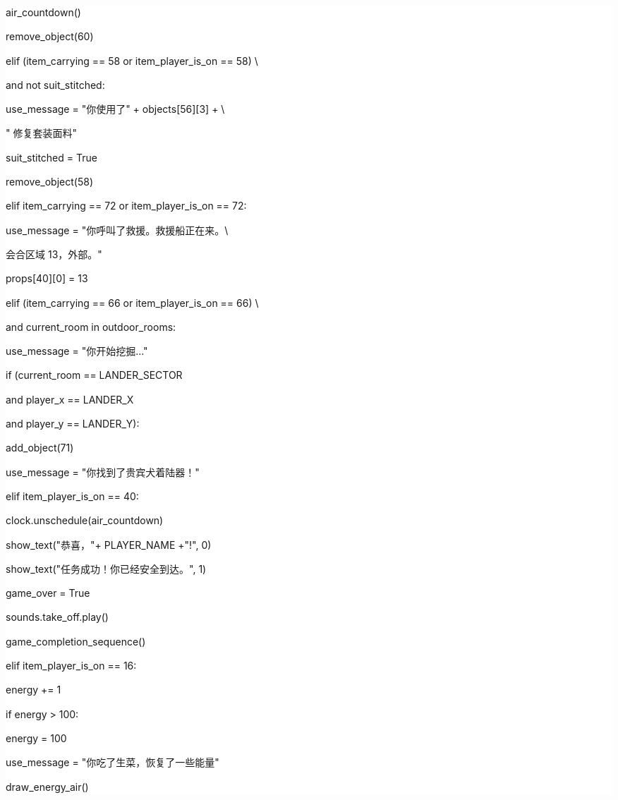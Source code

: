air_countdown()

remove_object(60)

elif (item_carrying == 58 or item_player_is_on == 58) \

and not suit_stitched:

use_message = "你使用了" + objects[56][3] + \

" 修复套装面料"

suit_stitched = True

remove_object(58)

elif item_carrying == 72 or item_player_is_on == 72:

use_message = "你呼叫了救援。救援船正在来。\

会合区域 13，外部。"

props[40][0] = 13

elif (item_carrying == 66 or item_player_is_on == 66) \

and current_room in outdoor_rooms:

use_message = "你开始挖掘..."

if (current_room == LANDER_SECTOR

and player_x == LANDER_X

and player_y == LANDER_Y):

add_object(71)

use_message = "你找到了贵宾犬着陆器！"

elif item_player_is_on == 40:

clock.unschedule(air_countdown)

show_text("恭喜，"+ PLAYER_NAME +"!", 0)

show_text("任务成功！你已经安全到达。", 1)

game_over = True

sounds.take_off.play()

game_completion_sequence()

elif item_player_is_on == 16:

energy += 1

if energy > 100:

energy = 100

use_message = "你吃了生菜，恢复了一些能量"

draw_energy_air()
